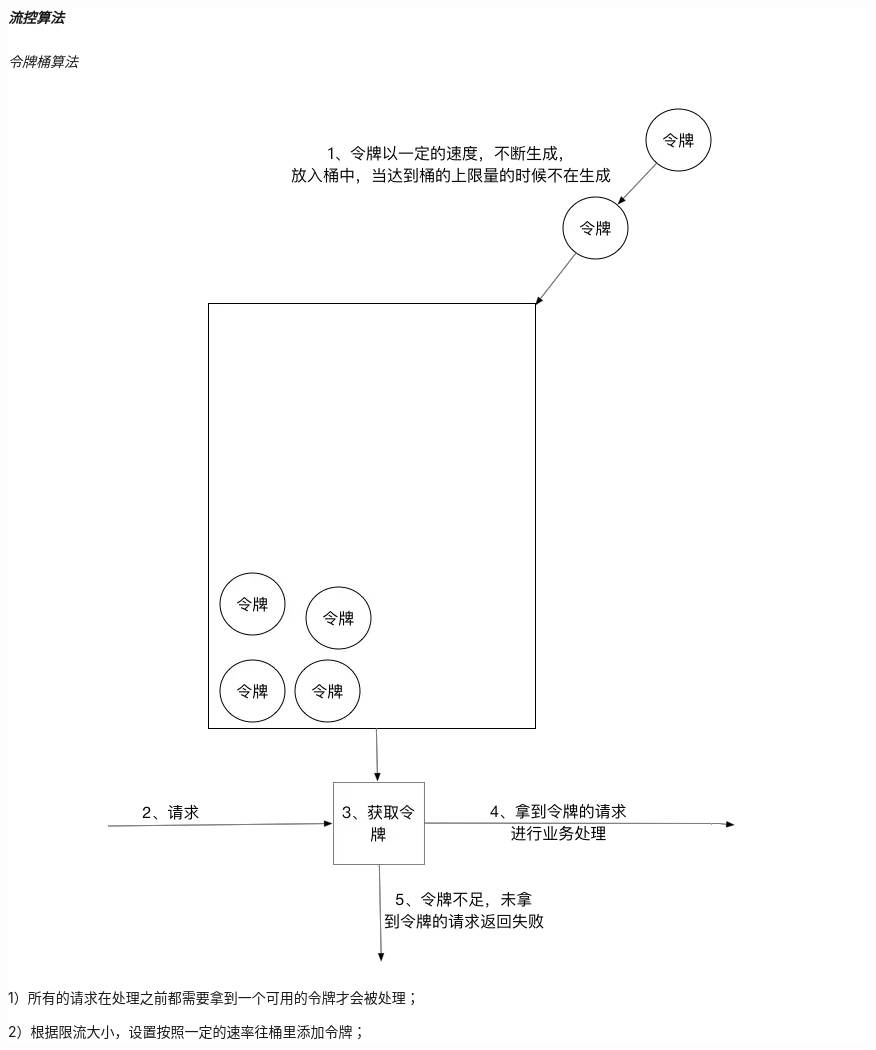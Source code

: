 ##### 流控算法

###### 令牌桶算法

![img](SpringCloudAlibaba.assets/7b5bd44fecf7620d094de30dab99caf0.png)

1）所有的请求在处理之前都需要拿到一个可用的令牌才会被处理；

2）根据限流大小，设置按照一定的速率往桶里添加令牌；
